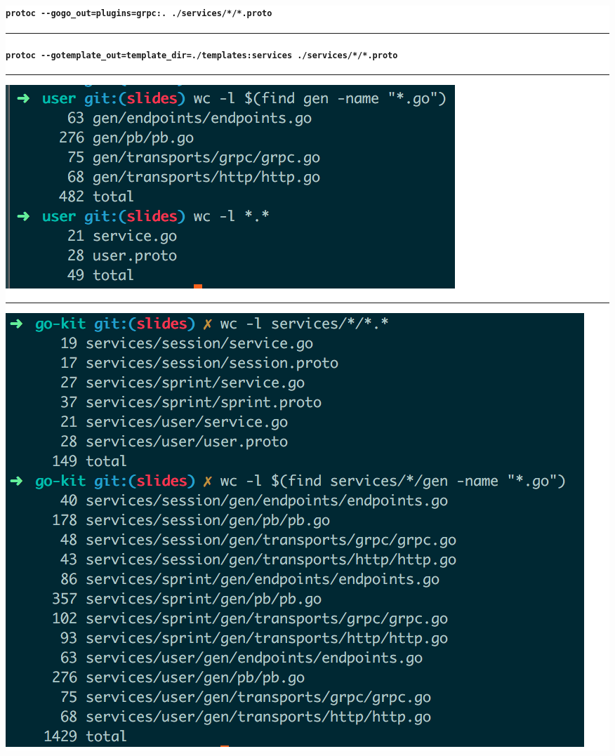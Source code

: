 
#### `protoc --gogo_out=plugins=grpc:. ./services/*/*.proto`

---

#### `protoc --gotemplate_out=template_dir=./templates:services ./services/*/*.proto`

---

![fit](assets/session-wc.png)

---

![right fit](assets/wc.png)

